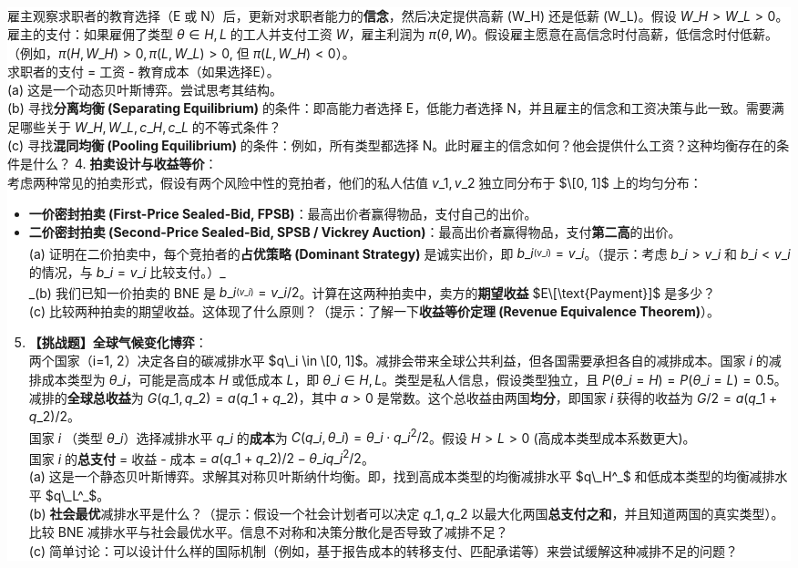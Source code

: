    雇主观察求职者的教育选择（E 或 N）后，更新对求职者能力的**信念**，然后决定提供高薪 (W\_H) 还是低薪 (W\_L)。假设 $W\_H > W\_L > 0$。
   \
   雇主的支付：如果雇佣了类型 $\theta \in {H, L}$ 的工人并支付工资 $W$，雇主利润为 $\pi(\theta, W)$。假设雇主愿意在高信念时付高薪，低信念时付低薪。（例如，$\pi(H, W\_H) > 0, \pi(L, W\_L) > 0$, 但 $\pi(L, W\_H) < 0$）。
   \
   求职者的支付 = 工资 - 教育成本（如果选择E）。
   \
   (a) 这是一个动态贝叶斯博弈。尝试思考其结构。
   \
   (b) 寻找**分离均衡 (Separating Equilibrium)** 的条件：即高能力者选择 E，低能力者选择 N，并且雇主的信念和工资决策与此一致。需要满足哪些关于 $W\_H, W\_L, c\_H, c\_L$ 的不等式条件？
   \
   (c) 寻找**混同均衡 (Pooling Equilibrium)** 的条件：例如，所有类型都选择 N。此时雇主的信念如何？他会提供什么工资？这种均衡存在的条件是什么？
4. **拍卖设计与收益等价**：
   \
   考虑两种常见的拍卖形式，假设有两个风险中性的竞拍者，他们的私人估值 $v\_1, v\_2$ 独立同分布于 $\[0, 1]$ 上的均匀分布：
   * **一价密封拍卖 (First-Price Sealed-Bid, FPSB)**：最高出价者赢得物品，支付自己的出价。
   * **二价密封拍卖 (Second-Price Sealed-Bid, SPSB / Vickrey Auction)**：最高出价者赢得物品，支付**第二高**的出价。
     \
     (a) 证明在二价拍卖中，每个竞拍者的**占优策略 (Dominant Strategy)** 是诚实出价，即 $b\_i^_(v\_i) = v\_i$。（提示：考虑 $b\_i > v\_i$ 和 $b\_i < v\_i$ 的情况，与 $b\_i = v\_i$ 比较支付。）_
     \
     _(b) 我们已知一价拍卖的 BNE 是 $b\_i^_(v\_i) = v\_i / 2$。计算在这两种拍卖中，卖方的**期望收益** $E\[\text{Payment}]$ 是多少？
     \
     (c) 比较两种拍卖的期望收益。这体现了什么原则？（提示：了解一下**收益等价定理 (Revenue Equivalence Theorem)**）。
5. **【挑战题】全球气候变化博弈**：
   \
   两个国家（i=1, 2）决定各自的碳减排水平 $q\_i \in \[0, 1]$。减排会带来全球公共利益，但各国需要承担各自的减排成本。国家 $i$ 的减排成本类型为 $\theta\_i$，可能是高成本 $H$ 或低成本 $L$，即 $\theta\_i \in {H, L}$。类型是私人信息，假设类型独立，且 $P(\theta\_i=H) = P(\theta\_i=L) = 0.5$。
   \
   减排的**全球总收益**为 $G(q\_1, q\_2) = a(q\_1 + q\_2)$，其中 $a > 0$ 是常数。这个总收益由两国**均分**，即国家 $i$ 获得的收益为 $G/2 = a(q\_1+q\_2)/2$。
   \
   国家 $i$ （类型 $\theta\_i$）选择减排水平 $q\_i$ 的**成本**为 $C(q\_i, \theta\_i) = \theta\_i \cdot q\_i^2 / 2$。假设 $H > L > 0$ (高成本类型成本系数更大)。
   \
   国家 $i$ 的**总支付** = 收益 - 成本 = $a(q\_1+q\_2)/2 - \theta\_i q\_i^2 / 2$。
   \
   (a) 这是一个静态贝叶斯博弈。求解其对称贝叶斯纳什均衡。即，找到高成本类型的均衡减排水平 $q\_H^_$ 和低成本类型的均衡减排水平 $q\_L^_$。
   \
   (b) **社会最优**减排水平是什么？（提示：假设一个社会计划者可以决定 $q\_1, q\_2$ 以最大化两国**总支付之和**，并且知道两国的真实类型）。比较 BNE 减排水平与社会最优水平。信息不对称和决策分散化是否导致了减排不足？
   \
   (c) 简单讨论：可以设计什么样的国际机制（例如，基于报告成本的转移支付、匹配承诺等）来尝试缓解这种减排不足的问题？
